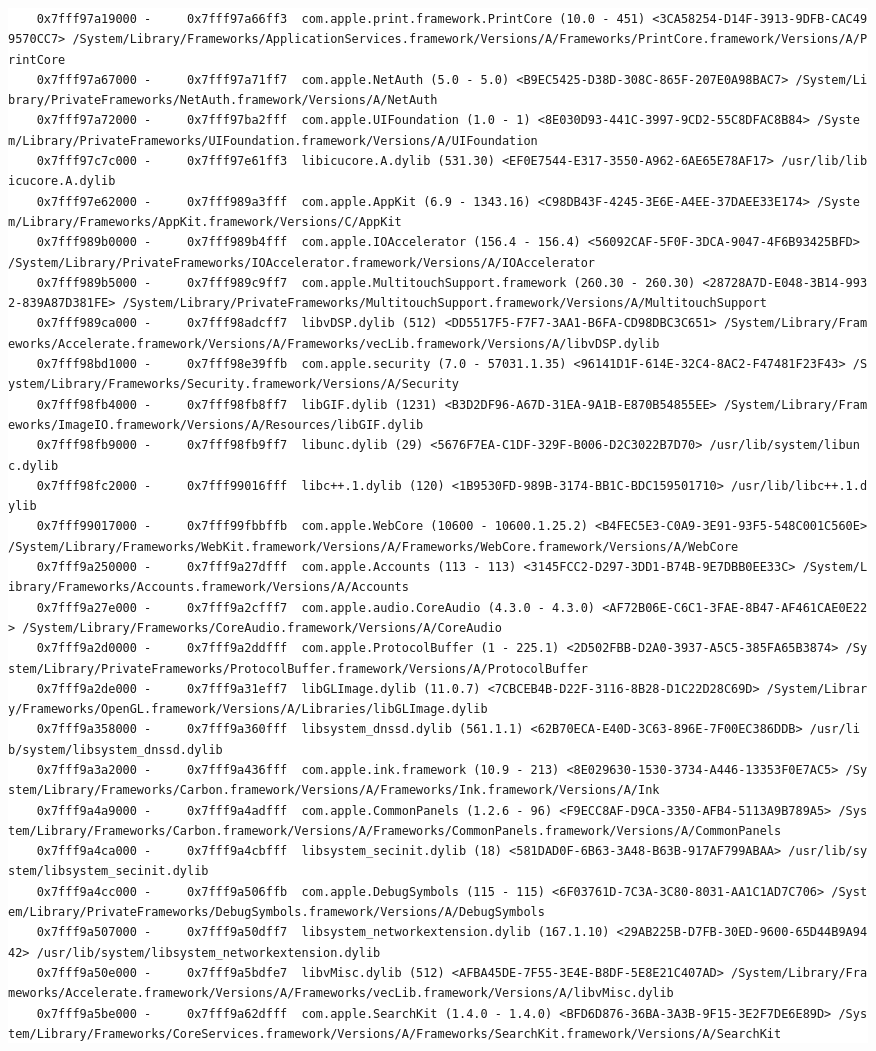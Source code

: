         0x7fff97a19000 -     0x7fff97a66ff3  com.apple.print.framework.PrintCore (10.0 - 451) <3CA58254-D14F-3913-9DFB-CAC499570CC7> /System/Library/Frameworks/ApplicationServices.framework/Versions/A/Frameworks/PrintCore.framework/Versions/A/PrintCore
        0x7fff97a67000 -     0x7fff97a71ff7  com.apple.NetAuth (5.0 - 5.0) <B9EC5425-D38D-308C-865F-207E0A98BAC7> /System/Library/PrivateFrameworks/NetAuth.framework/Versions/A/NetAuth
        0x7fff97a72000 -     0x7fff97ba2fff  com.apple.UIFoundation (1.0 - 1) <8E030D93-441C-3997-9CD2-55C8DFAC8B84> /System/Library/PrivateFrameworks/UIFoundation.framework/Versions/A/UIFoundation
        0x7fff97c7c000 -     0x7fff97e61ff3  libicucore.A.dylib (531.30) <EF0E7544-E317-3550-A962-6AE65E78AF17> /usr/lib/libicucore.A.dylib
        0x7fff97e62000 -     0x7fff989a3fff  com.apple.AppKit (6.9 - 1343.16) <C98DB43F-4245-3E6E-A4EE-37DAEE33E174> /System/Library/Frameworks/AppKit.framework/Versions/C/AppKit
        0x7fff989b0000 -     0x7fff989b4fff  com.apple.IOAccelerator (156.4 - 156.4) <56092CAF-5F0F-3DCA-9047-4F6B93425BFD> /System/Library/PrivateFrameworks/IOAccelerator.framework/Versions/A/IOAccelerator
        0x7fff989b5000 -     0x7fff989c9ff7  com.apple.MultitouchSupport.framework (260.30 - 260.30) <28728A7D-E048-3B14-9932-839A87D381FE> /System/Library/PrivateFrameworks/MultitouchSupport.framework/Versions/A/MultitouchSupport
        0x7fff989ca000 -     0x7fff98adcff7  libvDSP.dylib (512) <DD5517F5-F7F7-3AA1-B6FA-CD98DBC3C651> /System/Library/Frameworks/Accelerate.framework/Versions/A/Frameworks/vecLib.framework/Versions/A/libvDSP.dylib
        0x7fff98bd1000 -     0x7fff98e39ffb  com.apple.security (7.0 - 57031.1.35) <96141D1F-614E-32C4-8AC2-F47481F23F43> /System/Library/Frameworks/Security.framework/Versions/A/Security
        0x7fff98fb4000 -     0x7fff98fb8ff7  libGIF.dylib (1231) <B3D2DF96-A67D-31EA-9A1B-E870B54855EE> /System/Library/Frameworks/ImageIO.framework/Versions/A/Resources/libGIF.dylib
        0x7fff98fb9000 -     0x7fff98fb9ff7  libunc.dylib (29) <5676F7EA-C1DF-329F-B006-D2C3022B7D70> /usr/lib/system/libunc.dylib
        0x7fff98fc2000 -     0x7fff99016fff  libc++.1.dylib (120) <1B9530FD-989B-3174-BB1C-BDC159501710> /usr/lib/libc++.1.dylib
        0x7fff99017000 -     0x7fff99fbbffb  com.apple.WebCore (10600 - 10600.1.25.2) <B4FEC5E3-C0A9-3E91-93F5-548C001C560E> /System/Library/Frameworks/WebKit.framework/Versions/A/Frameworks/WebCore.framework/Versions/A/WebCore
        0x7fff9a250000 -     0x7fff9a27dfff  com.apple.Accounts (113 - 113) <3145FCC2-D297-3DD1-B74B-9E7DBB0EE33C> /System/Library/Frameworks/Accounts.framework/Versions/A/Accounts
        0x7fff9a27e000 -     0x7fff9a2cfff7  com.apple.audio.CoreAudio (4.3.0 - 4.3.0) <AF72B06E-C6C1-3FAE-8B47-AF461CAE0E22> /System/Library/Frameworks/CoreAudio.framework/Versions/A/CoreAudio
        0x7fff9a2d0000 -     0x7fff9a2ddfff  com.apple.ProtocolBuffer (1 - 225.1) <2D502FBB-D2A0-3937-A5C5-385FA65B3874> /System/Library/PrivateFrameworks/ProtocolBuffer.framework/Versions/A/ProtocolBuffer
        0x7fff9a2de000 -     0x7fff9a31eff7  libGLImage.dylib (11.0.7) <7CBCEB4B-D22F-3116-8B28-D1C22D28C69D> /System/Library/Frameworks/OpenGL.framework/Versions/A/Libraries/libGLImage.dylib
        0x7fff9a358000 -     0x7fff9a360fff  libsystem_dnssd.dylib (561.1.1) <62B70ECA-E40D-3C63-896E-7F00EC386DDB> /usr/lib/system/libsystem_dnssd.dylib
        0x7fff9a3a2000 -     0x7fff9a436fff  com.apple.ink.framework (10.9 - 213) <8E029630-1530-3734-A446-13353F0E7AC5> /System/Library/Frameworks/Carbon.framework/Versions/A/Frameworks/Ink.framework/Versions/A/Ink
        0x7fff9a4a9000 -     0x7fff9a4adfff  com.apple.CommonPanels (1.2.6 - 96) <F9ECC8AF-D9CA-3350-AFB4-5113A9B789A5> /System/Library/Frameworks/Carbon.framework/Versions/A/Frameworks/CommonPanels.framework/Versions/A/CommonPanels
        0x7fff9a4ca000 -     0x7fff9a4cbfff  libsystem_secinit.dylib (18) <581DAD0F-6B63-3A48-B63B-917AF799ABAA> /usr/lib/system/libsystem_secinit.dylib
        0x7fff9a4cc000 -     0x7fff9a506ffb  com.apple.DebugSymbols (115 - 115) <6F03761D-7C3A-3C80-8031-AA1C1AD7C706> /System/Library/PrivateFrameworks/DebugSymbols.framework/Versions/A/DebugSymbols
        0x7fff9a507000 -     0x7fff9a50dff7  libsystem_networkextension.dylib (167.1.10) <29AB225B-D7FB-30ED-9600-65D44B9A9442> /usr/lib/system/libsystem_networkextension.dylib
        0x7fff9a50e000 -     0x7fff9a5bdfe7  libvMisc.dylib (512) <AFBA45DE-7F55-3E4E-B8DF-5E8E21C407AD> /System/Library/Frameworks/Accelerate.framework/Versions/A/Frameworks/vecLib.framework/Versions/A/libvMisc.dylib
        0x7fff9a5be000 -     0x7fff9a62dfff  com.apple.SearchKit (1.4.0 - 1.4.0) <BFD6D876-36BA-3A3B-9F15-3E2F7DE6E89D> /System/Library/Frameworks/CoreServices.framework/Versions/A/Frameworks/SearchKit.framework/Versions/A/SearchKit
